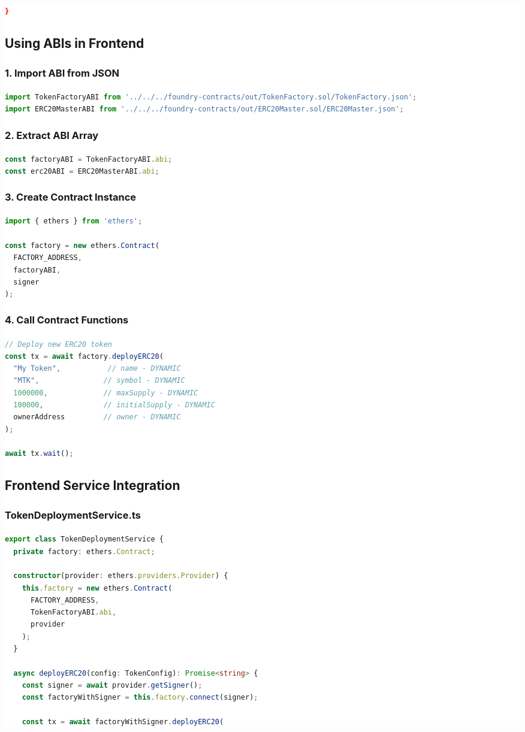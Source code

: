 ```json
}
```

## Using ABIs in Frontend

### 1. Import ABI from JSON
```typescript
import TokenFactoryABI from '../../../foundry-contracts/out/TokenFactory.sol/TokenFactory.json';
import ERC20MasterABI from '../../../foundry-contracts/out/ERC20Master.sol/ERC20Master.json';
```

### 2. Extract ABI Array
```typescript
const factoryABI = TokenFactoryABI.abi;
const erc20ABI = ERC20MasterABI.abi;
```

### 3. Create Contract Instance
```typescript
import { ethers } from 'ethers';

const factory = new ethers.Contract(
  FACTORY_ADDRESS,
  factoryABI,
  signer
);
```

### 4. Call Contract Functions
```typescript
// Deploy new ERC20 token
const tx = await factory.deployERC20(
  "My Token",           // name - DYNAMIC
  "MTK",               // symbol - DYNAMIC
  1000000,             // maxSupply - DYNAMIC
  100000,              // initialSupply - DYNAMIC
  ownerAddress         // owner - DYNAMIC
);

await tx.wait();
```

## Frontend Service Integration

### TokenDeploymentService.ts

```typescript
export class TokenDeploymentService {
  private factory: ethers.Contract;
  
  constructor(provider: ethers.providers.Provider) {
    this.factory = new ethers.Contract(
      FACTORY_ADDRESS,
      TokenFactoryABI.abi,
      provider
    );
  }
  
  async deployERC20(config: TokenConfig): Promise<string> {
    const signer = await provider.getSigner();
    const factoryWithSigner = this.factory.connect(signer);
    
    const tx = await factoryWithSigner.deployERC20(
```